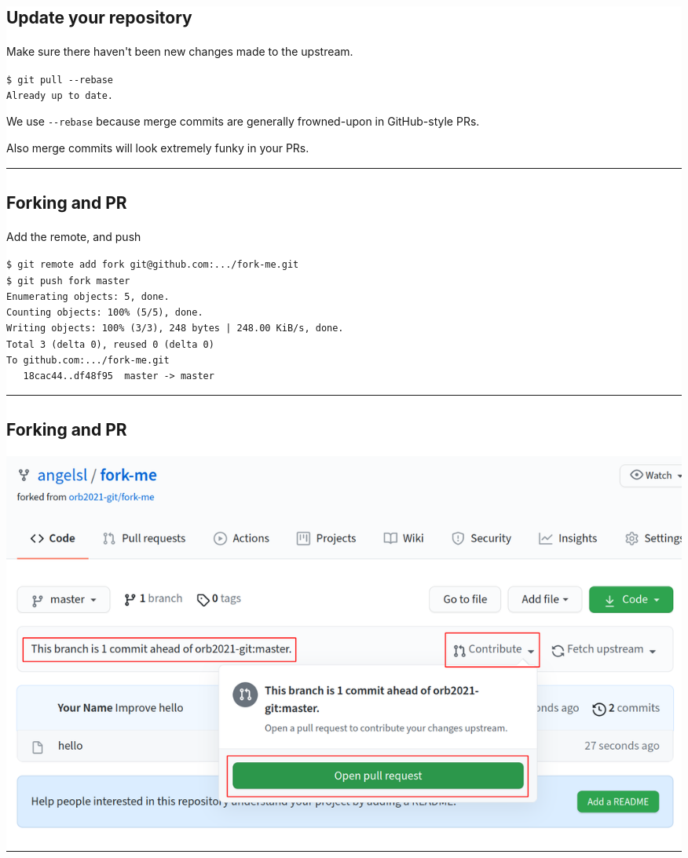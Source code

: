 
## Update your repository

Make sure there haven\'t been new changes made to the upstream.

    $ git pull --rebase
    Already up to date.

We use `--rebase` because merge commits are generally frowned-upon in
GitHub-style PRs.

Also merge commits will look extremely funky in your PRs.

---

## Forking and PR

Add the remote, and push

    $ git remote add fork git@github.com:.../fork-me.git
    $ git push fork master
    Enumerating objects: 5, done.
    Counting objects: 100% (5/5), done.
    Writing objects: 100% (3/3), 248 bytes | 248.00 KiB/s, done.
    Total 3 (delta 0), reused 0 (delta 0)
    To github.com:.../fork-me.git
       18cac44..df48f95  master -> master

---

## Forking and PR

![](github-fork-3.png)

---